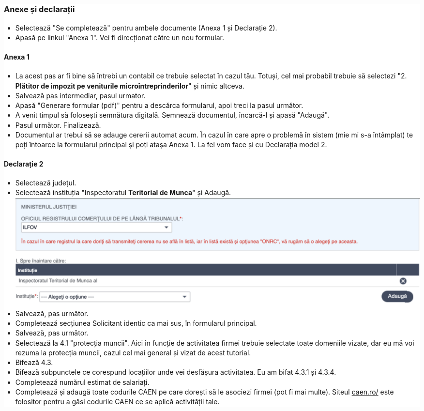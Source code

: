 ### Anexe și declarații

- Selectează "Se completează" pentru ambele documente (Anexa 1 și Declarație 2).
- Apasă pe linkul "Anexa 1". Vei fi direcționat către un nou formular.

#### Anexa 1

- La acest pas ar fi bine să întrebi un contabil ce trebuie selectat în cazul tău. Totuși, cel mai probabil trebuie să selectezi "2. **Plătitor de impozit pe veniturile microîntreprinderilor**" și nimic altceva.
- Salvează pas intermediar, pasul urmator.
- Apasă "Generare formular (pdf)" pentru a descărca formularul, apoi treci la pasul următor.
- A venit timpul să folosești semnătura digitală. Semnează documentul, încarcă-l și apasă "Adaugă".
- Pasul următor. Finalizează.
- Documentul ar trebui să se adauge cererii automat acum. În cazul în care apre o problemă în sistem (mie mi s-a întâmplat) te poți întoarce la formularul principal și poți atașa Anexa 1. La fel vom face și cu Declarația model 2.

#### Declarație 2

- Selectează județul.
- Selectează instituția "Inspectoratul **Teritorial de Munca**" și Adaugă.
  ![image](/assets/SRL/img/img7.png)
- Salvează, pas următor.
- Completează secțiunea Solicitant identic ca mai sus, în formularul principal.
- Salvează, pas următor.
- Selectează la 4.1 "protecția muncii". Aici în funcție de activitatea firmei trebuie selectate toate domeniile vizate, dar eu mă voi rezuma la protecția muncii, cazul cel mai general și vizat de acest tutorial.
- Bifează 4.3.
- Bifează subpunctele ce corespund locațiilor unde vei desfășura activitatea. Eu am bifat 4.3.1 și 4.3.4.
- Completează numărul estimat de salariați.
- Completează și adaugă toate codurile CAEN pe care dorești să le asociezi firmei (pot fi mai multe). Siteul [caen.ro/](https://caen.ro/) este folositor pentru a găsi codurile CAEN ce se aplică activității tale.